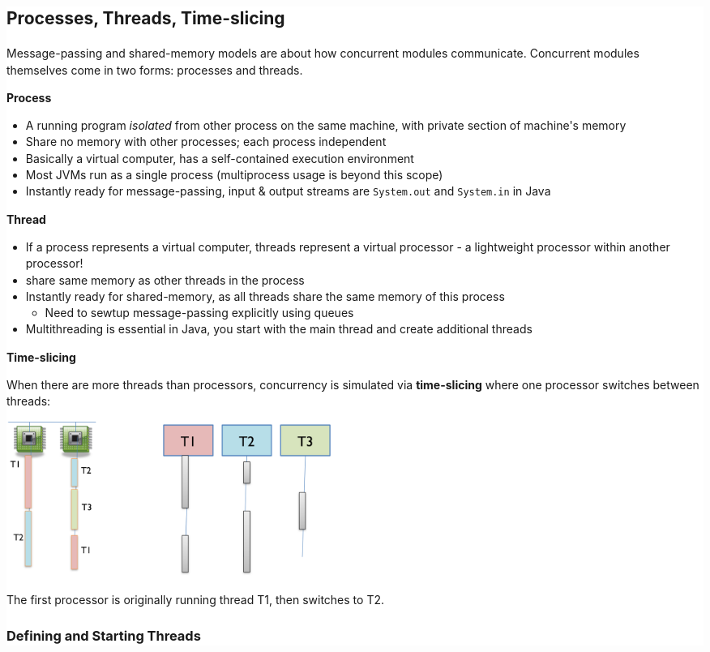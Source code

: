 ## Processes, Threads, Time-slicing

Message-passing and shared-memory models are about how concurrent modules communicate. Concurrent modules themselves come in two forms: processes and threads.

**Process**
- A running program *isolated* from other process on the same machine, with private section of machine's memory
- Share no memory with other processes; each process independent
- Basically a virtual computer, has a self-contained execution environment
- Most JVMs run as a single process (multiprocess usage is beyond this scope)
- Instantly ready for message-passing, input & output streams are `System.out` and `System.in` in Java

**Thread**
- If a process represents a virtual computer, threads represent a virtual processor - a lightweight processor within another processor!
- share same memory as other threads in the process
- Instantly ready for shared-memory, as all threads share the same memory of this process
  - Need to sewtup message-passing explicitly using queues
- Multithreading is essential in Java, you start with the main thread and create additional threads

**Time-slicing**

When there are more threads than processors, concurrency is simulated via **time-slicing** where one processor switches between threads:

<img src="image-2.png" width=400>

The first processor is originally running thread T1, then switches to T2.

### Defining and Starting Threads
